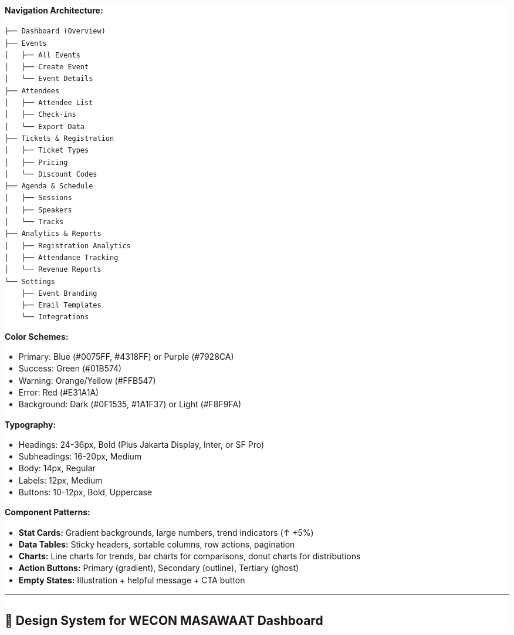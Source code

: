 **Navigation Architecture:**
```
├── Dashboard (Overview)
├── Events
│   ├── All Events
│   ├── Create Event
│   └── Event Details
├── Attendees
│   ├── Attendee List
│   ├── Check-ins
│   └── Export Data
├── Tickets & Registration
│   ├── Ticket Types
│   ├── Pricing
│   └── Discount Codes
├── Agenda & Schedule
│   ├── Sessions
│   ├── Speakers
│   └── Tracks
├── Analytics & Reports
│   ├── Registration Analytics
│   ├── Attendance Tracking
│   └── Revenue Reports
└── Settings
    ├── Event Branding
    ├── Email Templates
    └── Integrations
```

**Color Schemes:**
- Primary: Blue (#0075FF, #4318FF) or Purple (#7928CA)
- Success: Green (#01B574)
- Warning: Orange/Yellow (#FFB547)
- Error: Red (#E31A1A)
- Background: Dark (#0F1535, #1A1F37) or Light (#F8F9FA)

**Typography:**
- Headings: 24-36px, Bold (Plus Jakarta Display, Inter, or SF Pro)
- Subheadings: 16-20px, Medium
- Body: 14px, Regular
- Labels: 12px, Medium
- Buttons: 10-12px, Bold, Uppercase

**Component Patterns:**
- **Stat Cards:** Gradient backgrounds, large numbers, trend indicators (↑ +5%)
- **Data Tables:** Sticky headers, sortable columns, row actions, pagination
- **Charts:** Line charts for trends, bar charts for comparisons, donut charts for distributions
- **Action Buttons:** Primary (gradient), Secondary (outline), Tertiary (ghost)
- **Empty States:** Illustration + helpful message + CTA button

---

## 🎨 **Design System for WECON MASAWAAT Dashboard**
